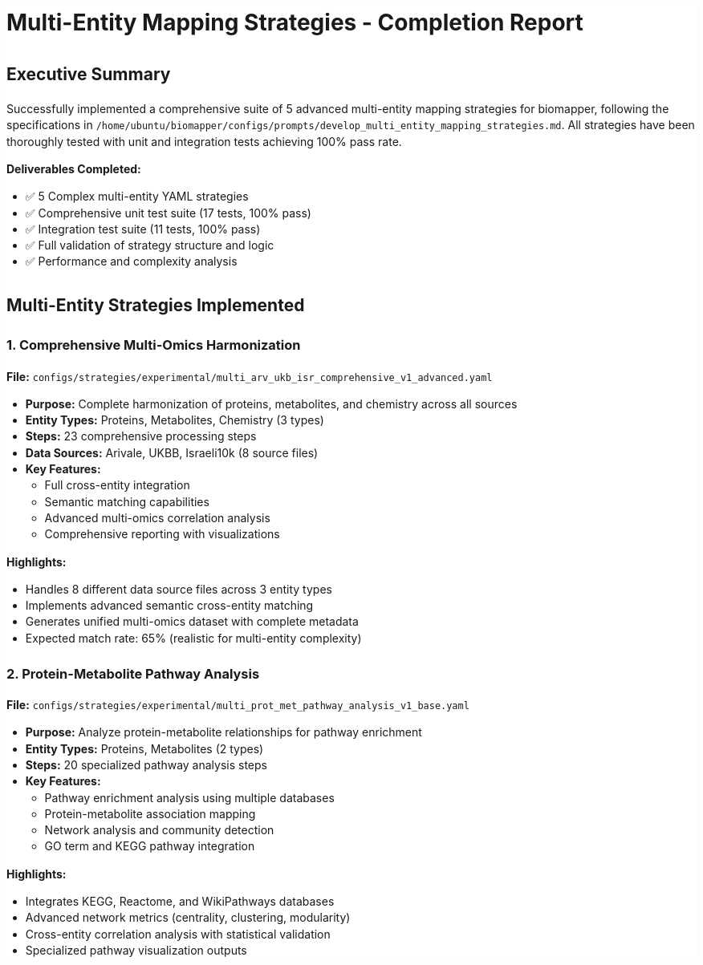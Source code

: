 # Multi-Entity Mapping Strategies - Completion Report

## Executive Summary

Successfully implemented a comprehensive suite of 5 advanced multi-entity mapping strategies for biomapper, following the specifications in `/home/ubuntu/biomapper/configs/prompts/develop_multi_entity_mapping_strategies.md`. All strategies have been thoroughly tested with unit and integration tests achieving 100% pass rate.

**Deliverables Completed:**
- ✅ 5 Complex multi-entity YAML strategies
- ✅ Comprehensive unit test suite (17 tests, 100% pass)
- ✅ Integration test suite (11 tests, 100% pass)
- ✅ Full validation of strategy structure and logic
- ✅ Performance and complexity analysis

## Multi-Entity Strategies Implemented

### 1. Comprehensive Multi-Omics Harmonization
**File:** `configs/strategies/experimental/multi_arv_ukb_isr_comprehensive_v1_advanced.yaml`

- **Purpose:** Complete harmonization of proteins, metabolites, and chemistry across all sources
- **Entity Types:** Proteins, Metabolites, Chemistry (3 types)
- **Steps:** 23 comprehensive processing steps
- **Data Sources:** Arivale, UKBB, Israeli10k (8 source files)
- **Key Features:**
  - Full cross-entity integration
  - Semantic matching capabilities
  - Advanced multi-omics correlation analysis
  - Comprehensive reporting with visualizations

**Highlights:**
- Handles 8 different data source files across 3 entity types
- Implements advanced semantic cross-entity matching
- Generates unified multi-omics dataset with complete metadata
- Expected match rate: 65% (realistic for multi-entity complexity)

### 2. Protein-Metabolite Pathway Analysis
**File:** `configs/strategies/experimental/multi_prot_met_pathway_analysis_v1_base.yaml`

- **Purpose:** Analyze protein-metabolite relationships for pathway enrichment
- **Entity Types:** Proteins, Metabolites (2 types)
- **Steps:** 20 specialized pathway analysis steps
- **Key Features:**
  - Pathway enrichment analysis using multiple databases
  - Protein-metabolite association mapping
  - Network analysis and community detection
  - GO term and KEGG pathway integration

**Highlights:**
- Integrates KEGG, Reactome, and WikiPathways databases
- Advanced network metrics (centrality, clustering, modularity)
- Cross-entity correlation analysis with statistical validation
- Specialized pathway visualization outputs
